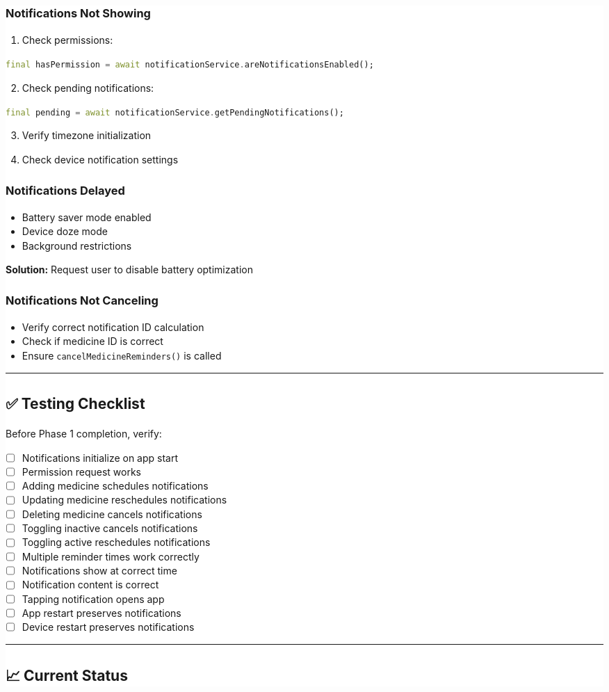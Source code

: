 ### **Notifications Not Showing**

1. Check permissions:

```dart
final hasPermission = await notificationService.areNotificationsEnabled();
```

2. Check pending notifications:

```dart
final pending = await notificationService.getPendingNotifications();
```

3. Verify timezone initialization

4. Check device notification settings

### **Notifications Delayed**

- Battery saver mode enabled
- Device doze mode
- Background restrictions

**Solution:** Request user to disable battery optimization

### **Notifications Not Canceling**

- Verify correct notification ID calculation
- Check if medicine ID is correct
- Ensure `cancelMedicineReminders()` is called

---

## ✅ Testing Checklist

Before Phase 1 completion, verify:

- [ ] Notifications initialize on app start
- [ ] Permission request works
- [ ] Adding medicine schedules notifications
- [ ] Updating medicine reschedules notifications
- [ ] Deleting medicine cancels notifications
- [ ] Toggling inactive cancels notifications
- [ ] Toggling active reschedules notifications
- [ ] Multiple reminder times work correctly
- [ ] Notifications show at correct time
- [ ] Notification content is correct
- [ ] Tapping notification opens app
- [ ] App restart preserves notifications
- [ ] Device restart preserves notifications

---

## 📈 Current Status
